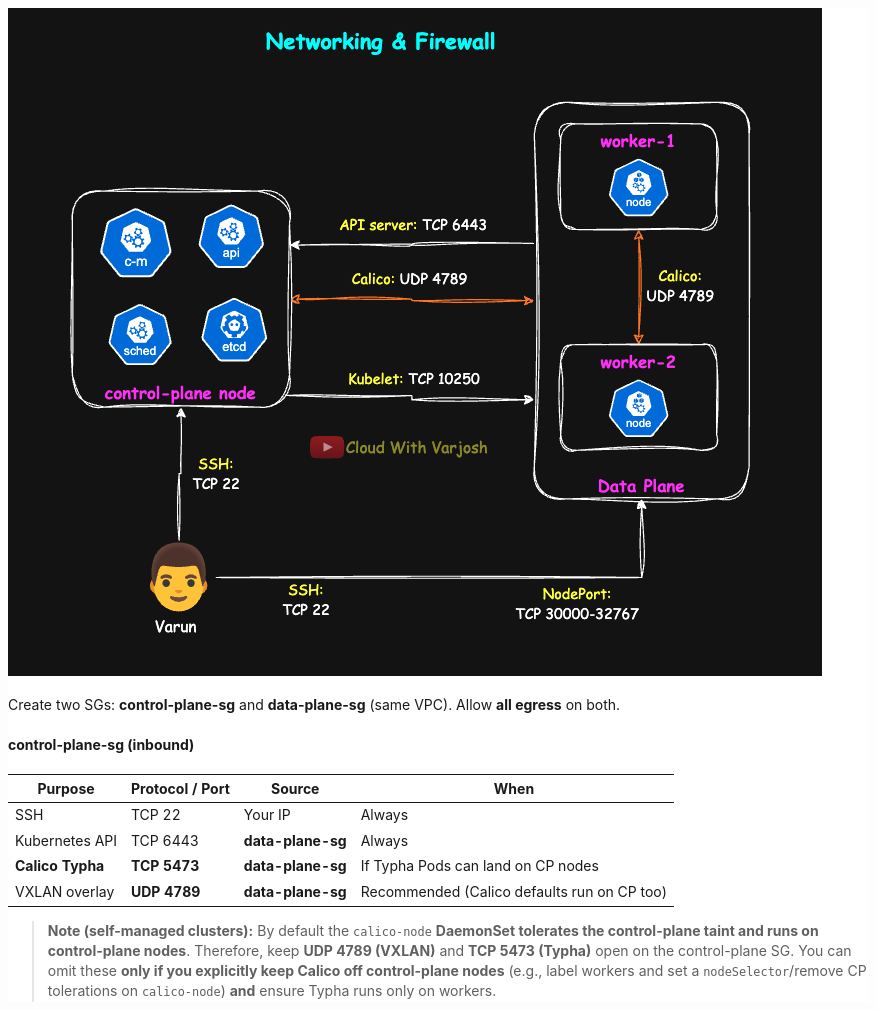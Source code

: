 ![Alt text](/images/54a.png)

Create two SGs: **control-plane-sg** and **data-plane-sg** (same VPC). Allow **all egress** on both.

#### control-plane-sg (inbound)

| Purpose          | Protocol / Port | Source            | When                                        |
| ---------------- | --------------- | ----------------- | ------------------------------------------- |
| SSH              | TCP 22          | Your IP           | Always                                      |
| Kubernetes API   | TCP 6443        | **data-plane-sg** | Always                                      |
| **Calico Typha** | **TCP 5473**    | **data-plane-sg** | If Typha Pods can land on CP nodes          |
| VXLAN overlay    | **UDP 4789**    | **data-plane-sg** | Recommended (Calico defaults run on CP too) |



> **Note (self-managed clusters):** By default the `calico-node` **DaemonSet tolerates the control-plane taint and runs on control-plane nodes**. Therefore, keep **UDP 4789 (VXLAN)** and **TCP 5473 (Typha)** open on the control-plane SG.
> You can omit these **only if you explicitly keep Calico off control-plane nodes** (e.g., label workers and set a `nodeSelector`/remove CP tolerations on `calico-node`) **and** ensure Typha runs only on workers.
